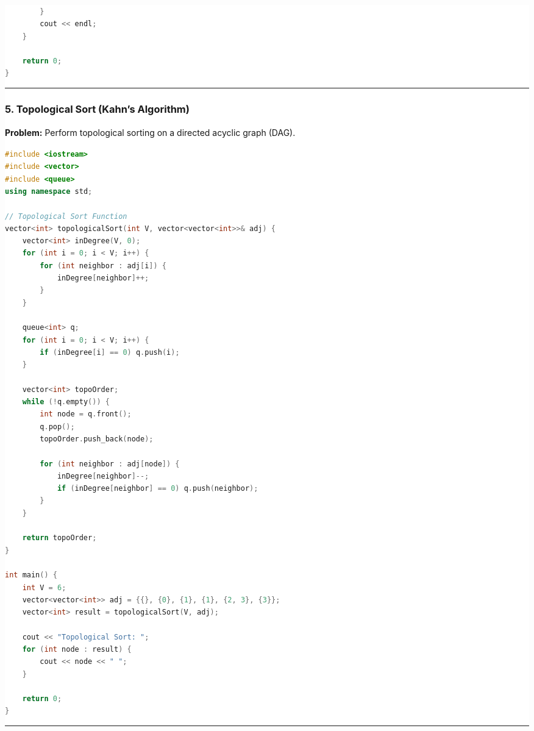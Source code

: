 ```cpp
        }
        cout << endl;
    }

    return 0;
}
```

---

### **5. Topological Sort (Kahn’s Algorithm)**  
**Problem:** Perform topological sorting on a directed acyclic graph (DAG).  

```cpp
#include <iostream>
#include <vector>
#include <queue>
using namespace std;

// Topological Sort Function
vector<int> topologicalSort(int V, vector<vector<int>>& adj) {
    vector<int> inDegree(V, 0);
    for (int i = 0; i < V; i++) {
        for (int neighbor : adj[i]) {
            inDegree[neighbor]++;
        }
    }

    queue<int> q;
    for (int i = 0; i < V; i++) {
        if (inDegree[i] == 0) q.push(i);
    }

    vector<int> topoOrder;
    while (!q.empty()) {
        int node = q.front();
        q.pop();
        topoOrder.push_back(node);

        for (int neighbor : adj[node]) {
            inDegree[neighbor]--;
            if (inDegree[neighbor] == 0) q.push(neighbor);
        }
    }

    return topoOrder;
}

int main() {
    int V = 6;
    vector<vector<int>> adj = {{}, {0}, {1}, {1}, {2, 3}, {3}};
    vector<int> result = topologicalSort(V, adj);

    cout << "Topological Sort: ";
    for (int node : result) {
        cout << node << " ";
    }

    return 0;
}
```

---